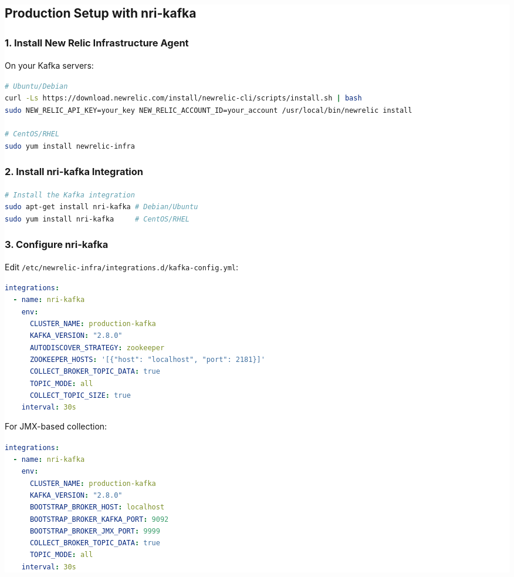 ## Production Setup with nri-kafka

### 1. Install New Relic Infrastructure Agent

On your Kafka servers:

```bash
# Ubuntu/Debian
curl -Ls https://download.newrelic.com/install/newrelic-cli/scripts/install.sh | bash
sudo NEW_RELIC_API_KEY=your_key NEW_RELIC_ACCOUNT_ID=your_account /usr/local/bin/newrelic install

# CentOS/RHEL
sudo yum install newrelic-infra
```

### 2. Install nri-kafka Integration

```bash
# Install the Kafka integration
sudo apt-get install nri-kafka # Debian/Ubuntu
sudo yum install nri-kafka     # CentOS/RHEL
```

### 3. Configure nri-kafka

Edit `/etc/newrelic-infra/integrations.d/kafka-config.yml`:

```yaml
integrations:
  - name: nri-kafka
    env:
      CLUSTER_NAME: production-kafka
      KAFKA_VERSION: "2.8.0"
      AUTODISCOVER_STRATEGY: zookeeper
      ZOOKEEPER_HOSTS: '[{"host": "localhost", "port": 2181}]'
      COLLECT_BROKER_TOPIC_DATA: true
      TOPIC_MODE: all
      COLLECT_TOPIC_SIZE: true
    interval: 30s
```

For JMX-based collection:

```yaml
integrations:
  - name: nri-kafka
    env:
      CLUSTER_NAME: production-kafka
      KAFKA_VERSION: "2.8.0"
      BOOTSTRAP_BROKER_HOST: localhost
      BOOTSTRAP_BROKER_KAFKA_PORT: 9092
      BOOTSTRAP_BROKER_JMX_PORT: 9999
      COLLECT_BROKER_TOPIC_DATA: true
      TOPIC_MODE: all
    interval: 30s
```
